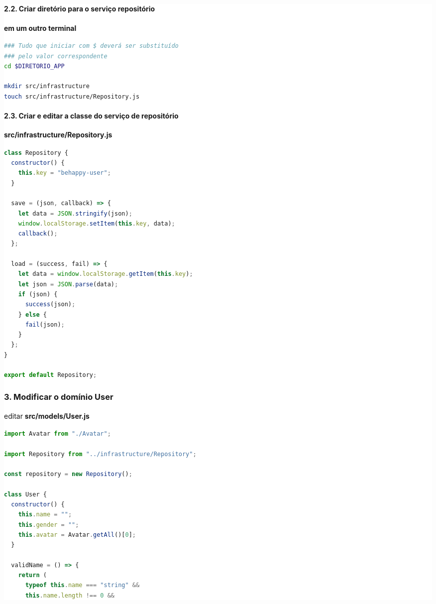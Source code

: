 #### [](#header-4) 2.2. Criar diretório para o serviço repositório

**em um outro terminal**

```sh
### Tudo que iniciar com $ deverá ser substituído
### pelo valor correspondente
cd $DIRETORIO_APP

mkdir src/infrastructure
touch src/infrastructure/Repository.js
```

#### [](#header-4) 2.3. Criar e editar a classe do serviço de repositório

**src/infrastructure/Repository.js**

```js
class Repository {
  constructor() {
    this.key = "behappy-user";
  }

  save = (json, callback) => {
    let data = JSON.stringify(json);
    window.localStorage.setItem(this.key, data);
    callback();
  };

  load = (success, fail) => {
    let data = window.localStorage.getItem(this.key);
    let json = JSON.parse(data);
    if (json) {
      success(json);
    } else {
      fail(json);
    }
  };
}

export default Repository;
```

### [](#header-2) 3. Modificar o domínio User

editar **src/models/User.js**

```js
import Avatar from "./Avatar";

import Repository from "../infrastructure/Repository";

const repository = new Repository();

class User {
  constructor() {
    this.name = "";
    this.gender = "";
    this.avatar = Avatar.getAll()[0];
  }

  validName = () => {
    return (
      typeof this.name === "string" &&
      this.name.length !== 0 &&
```